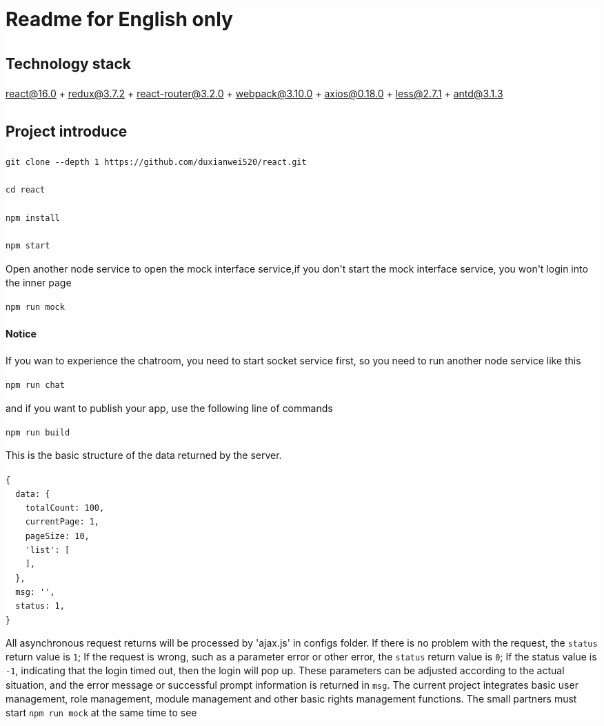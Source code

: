 
# Readme for English only
## Technology stack

react@16.0 + redux@3.7.2 + react-router@3.2.0 + webpack@3.10.0 + axios@0.18.0 + less@2.7.1 + antd@3.1.3



## Project introduce


```
git clone --depth 1 https://github.com/duxianwei520/react.git  

cd react 

npm install 

npm start 
```
Open another node service to open the mock interface service,if you don't start the mock interface service, you won't login into the inner page
```
npm run mock 
```
#### Notice

If you wan to experience the chatroom, you need to start socket service first, so you need to run another node service like this
```
npm run chat
```
and if you want to publish your app, use the following line of commands
```
npm run build 

```

This is the basic structure of the data returned by the server.

```
{
  data: {
    totalCount: 100,
    currentPage: 1,
    pageSize: 10,
    'list': [
    ],
  },
  msg: '',
  status: 1,
}
```
All asynchronous request returns will be processed by 'ajax.js' in configs folder. If there is no problem with the request, the `status` return value is `1`;
If the request is wrong, such as a parameter error or other error, the `status` return value is `0`;
If the status value is `-1`, indicating that the login timed out, then the login will pop up.
These parameters can be adjusted according to the actual situation, and the error message or successful prompt information is returned in `msg`.
The current project integrates basic user management, role management, module management and other basic rights management functions. The small partners must start `npm run mock` at the same time to see 
